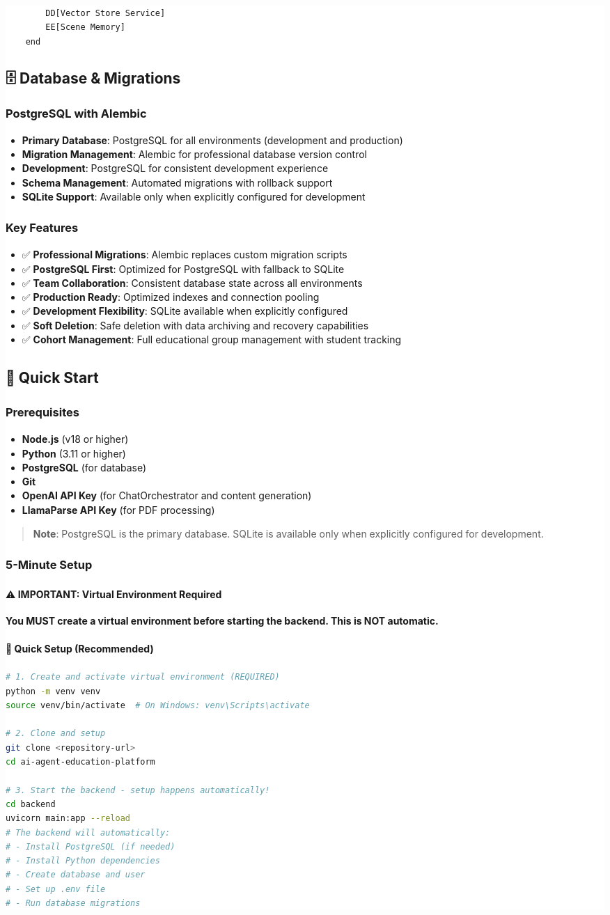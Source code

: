 ```mermaid
        DD[Vector Store Service]
        EE[Scene Memory]
    end
```

## 🗄️ Database & Migrations

### **PostgreSQL with Alembic**
- **Primary Database**: PostgreSQL for all environments (development and production)
- **Migration Management**: Alembic for professional database version control
- **Development**: PostgreSQL for consistent development experience
- **Schema Management**: Automated migrations with rollback support
- **SQLite Support**: Available only when explicitly configured for development

### **Key Features**
- ✅ **Professional Migrations**: Alembic replaces custom migration scripts
- ✅ **PostgreSQL First**: Optimized for PostgreSQL with fallback to SQLite
- ✅ **Team Collaboration**: Consistent database state across all environments
- ✅ **Production Ready**: Optimized indexes and connection pooling
- ✅ **Development Flexibility**: SQLite available when explicitly configured
- ✅ **Soft Deletion**: Safe deletion with data archiving and recovery capabilities
- ✅ **Cohort Management**: Full educational group management with student tracking

## 🚀 Quick Start

### Prerequisites
- **Node.js** (v18 or higher)
- **Python** (3.11 or higher)
- **PostgreSQL** (for database)
- **Git**
- **OpenAI API Key** (for ChatOrchestrator and content generation)
- **LlamaParse API Key** (for PDF processing)

> **Note**: PostgreSQL is the primary database. SQLite is available only when explicitly configured for development.

### 5-Minute Setup

#### ⚠️ **IMPORTANT: Virtual Environment Required**
**You MUST create a virtual environment before starting the backend. This is NOT automatic.**

#### 🚀 **Quick Setup (Recommended)**

```bash
# 1. Create and activate virtual environment (REQUIRED)
python -m venv venv
source venv/bin/activate  # On Windows: venv\Scripts\activate

# 2. Clone and setup
git clone <repository-url>
cd ai-agent-education-platform

# 3. Start the backend - setup happens automatically!
cd backend
uvicorn main:app --reload
# The backend will automatically:
# - Install PostgreSQL (if needed)
# - Install Python dependencies
# - Create database and user
# - Set up .env file
# - Run database migrations

```